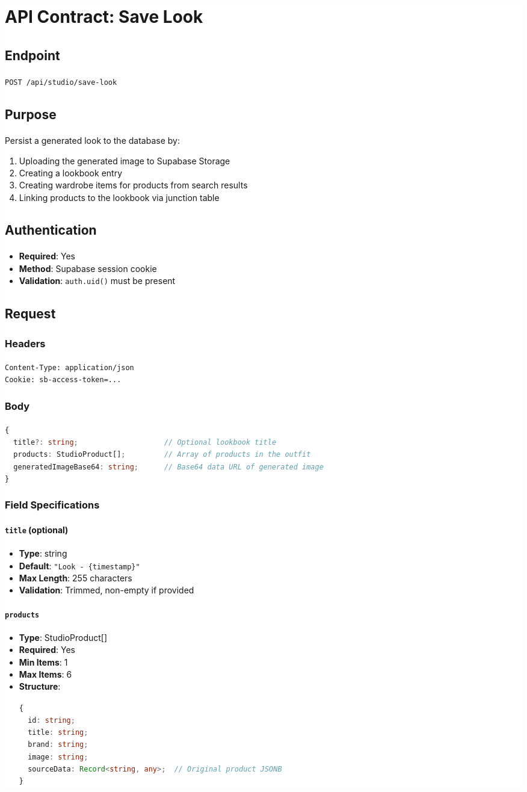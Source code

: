 # API Contract: Save Look

## Endpoint
```
POST /api/studio/save-look
```

## Purpose
Persist a generated look to the database by:
1. Uploading the generated image to Supabase Storage
2. Creating a lookbook entry
3. Creating wardrobe items for products from search results
4. Linking products to the lookbook via junction table

## Authentication
- **Required**: Yes
- **Method**: Supabase session cookie
- **Validation**: `auth.uid()` must be present

## Request

### Headers
```
Content-Type: application/json
Cookie: sb-access-token=...
```

### Body
```typescript
{
  title?: string;                    // Optional lookbook title
  products: StudioProduct[];         // Array of products in the outfit
  generatedImageBase64: string;      // Base64 data URL of generated image
}
```

### Field Specifications

#### `title` (optional)
- **Type**: string
- **Default**: `"Look - {timestamp}"`
- **Max Length**: 255 characters
- **Validation**: Trimmed, non-empty if provided

#### `products`
- **Type**: StudioProduct[]
- **Required**: Yes
- **Min Items**: 1
- **Max Items**: 6
- **Structure**:
  ```typescript
  {
    id: string;
    title: string;
    brand: string;
    image: string;
    sourceData: Record<string, any>;  // Original product JSONB
  }
  ```

